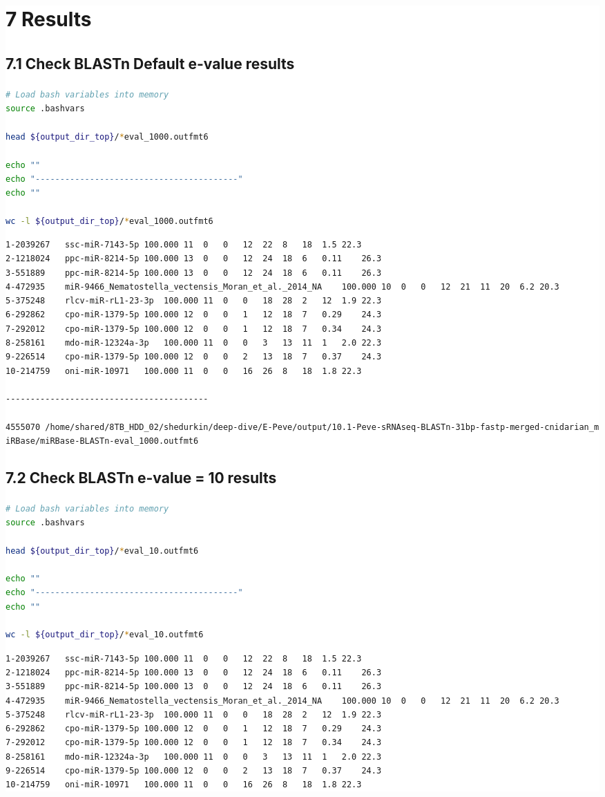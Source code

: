 # 7 Results

## 7.1 Check BLASTn Default e-value results

``` bash
# Load bash variables into memory
source .bashvars

head ${output_dir_top}/*eval_1000.outfmt6

echo ""
echo "-----------------------------------------"
echo ""

wc -l ${output_dir_top}/*eval_1000.outfmt6
```

    1-2039267   ssc-miR-7143-5p 100.000 11  0   0   12  22  8   18  1.5 22.3
    2-1218024   ppc-miR-8214-5p 100.000 13  0   0   12  24  18  6   0.11    26.3
    3-551889    ppc-miR-8214-5p 100.000 13  0   0   12  24  18  6   0.11    26.3
    4-472935    miR-9466_Nematostella_vectensis_Moran_et_al._2014_NA    100.000 10  0   0   12  21  11  20  6.2 20.3
    5-375248    rlcv-miR-rL1-23-3p  100.000 11  0   0   18  28  2   12  1.9 22.3
    6-292862    cpo-miR-1379-5p 100.000 12  0   0   1   12  18  7   0.29    24.3
    7-292012    cpo-miR-1379-5p 100.000 12  0   0   1   12  18  7   0.34    24.3
    8-258161    mdo-miR-12324a-3p   100.000 11  0   0   3   13  11  1   2.0 22.3
    9-226514    cpo-miR-1379-5p 100.000 12  0   0   2   13  18  7   0.37    24.3
    10-214759   oni-miR-10971   100.000 11  0   0   16  26  8   18  1.8 22.3

    -----------------------------------------

    4555070 /home/shared/8TB_HDD_02/shedurkin/deep-dive/E-Peve/output/10.1-Peve-sRNAseq-BLASTn-31bp-fastp-merged-cnidarian_miRBase/miRBase-BLASTn-eval_1000.outfmt6

## 7.2 Check BLASTn e-value = 10 results

``` bash
# Load bash variables into memory
source .bashvars

head ${output_dir_top}/*eval_10.outfmt6

echo ""
echo "-----------------------------------------"
echo ""

wc -l ${output_dir_top}/*eval_10.outfmt6
```

    1-2039267   ssc-miR-7143-5p 100.000 11  0   0   12  22  8   18  1.5 22.3
    2-1218024   ppc-miR-8214-5p 100.000 13  0   0   12  24  18  6   0.11    26.3
    3-551889    ppc-miR-8214-5p 100.000 13  0   0   12  24  18  6   0.11    26.3
    4-472935    miR-9466_Nematostella_vectensis_Moran_et_al._2014_NA    100.000 10  0   0   12  21  11  20  6.2 20.3
    5-375248    rlcv-miR-rL1-23-3p  100.000 11  0   0   18  28  2   12  1.9 22.3
    6-292862    cpo-miR-1379-5p 100.000 12  0   0   1   12  18  7   0.29    24.3
    7-292012    cpo-miR-1379-5p 100.000 12  0   0   1   12  18  7   0.34    24.3
    8-258161    mdo-miR-12324a-3p   100.000 11  0   0   3   13  11  1   2.0 22.3
    9-226514    cpo-miR-1379-5p 100.000 12  0   0   2   13  18  7   0.37    24.3
    10-214759   oni-miR-10971   100.000 11  0   0   16  26  8   18  1.8 22.3
